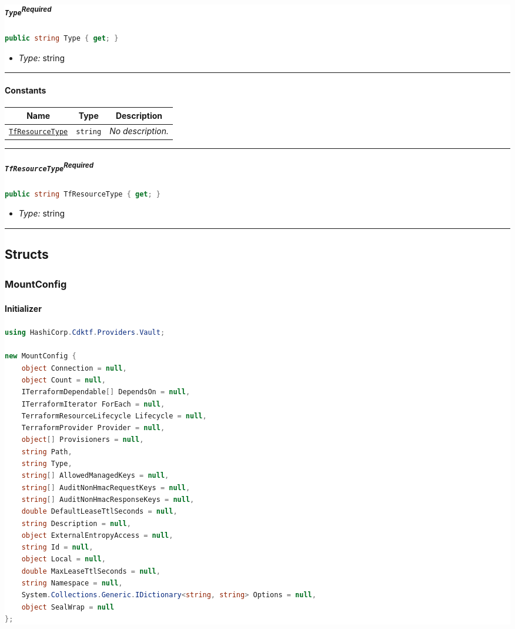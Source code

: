 ##### `Type`<sup>Required</sup> <a name="Type" id="@cdktf/provider-vault.mount.Mount.property.type"></a>

```csharp
public string Type { get; }
```

- *Type:* string

---

#### Constants <a name="Constants" id="Constants"></a>

| **Name** | **Type** | **Description** |
| --- | --- | --- |
| <code><a href="#@cdktf/provider-vault.mount.Mount.property.tfResourceType">TfResourceType</a></code> | <code>string</code> | *No description.* |

---

##### `TfResourceType`<sup>Required</sup> <a name="TfResourceType" id="@cdktf/provider-vault.mount.Mount.property.tfResourceType"></a>

```csharp
public string TfResourceType { get; }
```

- *Type:* string

---

## Structs <a name="Structs" id="Structs"></a>

### MountConfig <a name="MountConfig" id="@cdktf/provider-vault.mount.MountConfig"></a>

#### Initializer <a name="Initializer" id="@cdktf/provider-vault.mount.MountConfig.Initializer"></a>

```csharp
using HashiCorp.Cdktf.Providers.Vault;

new MountConfig {
    object Connection = null,
    object Count = null,
    ITerraformDependable[] DependsOn = null,
    ITerraformIterator ForEach = null,
    TerraformResourceLifecycle Lifecycle = null,
    TerraformProvider Provider = null,
    object[] Provisioners = null,
    string Path,
    string Type,
    string[] AllowedManagedKeys = null,
    string[] AuditNonHmacRequestKeys = null,
    string[] AuditNonHmacResponseKeys = null,
    double DefaultLeaseTtlSeconds = null,
    string Description = null,
    object ExternalEntropyAccess = null,
    string Id = null,
    object Local = null,
    double MaxLeaseTtlSeconds = null,
    string Namespace = null,
    System.Collections.Generic.IDictionary<string, string> Options = null,
    object SealWrap = null
};
```
